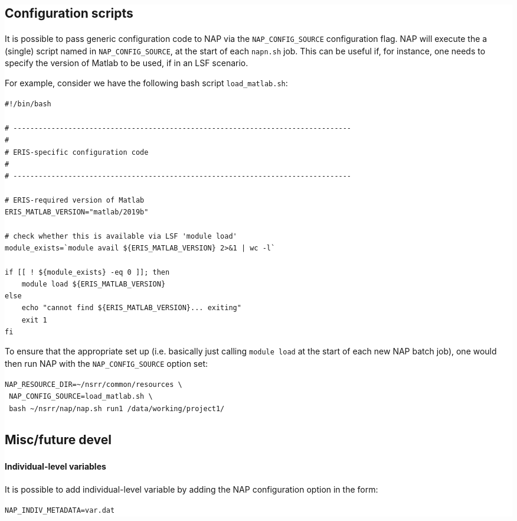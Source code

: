 
## Configuration scripts

It is possible to pass generic configuration code to NAP via the `NAP_CONFIG_SOURCE` configuration flag. NAP will execute the
a (single) script named in `NAP_CONFIG_SOURCE`, at the start of each `napn.sh` job.  This can be useful if, for instance, one needs to
specify the version of Matlab to be used, if in an LSF scenario.

For example, consider we have the following bash script `load_matlab.sh`:


```
#!/bin/bash

# --------------------------------------------------------------------------------
#
# ERIS-specific configuration code
#
# --------------------------------------------------------------------------------

# ERIS-required version of Matlab
ERIS_MATLAB_VERSION="matlab/2019b"

# check whether this is available via LSF 'module load'
module_exists=`module avail ${ERIS_MATLAB_VERSION} 2>&1 | wc -l`

if [[ ! ${module_exists} -eq 0 ]]; then
    module load ${ERIS_MATLAB_VERSION}
else
    echo "cannot find ${ERIS_MATLAB_VERSION}... exiting"
    exit 1
fi
```

To ensure that the appropriate set up (i.e. basically just calling `module load` at the start of each new NAP batch job), one 
would then run NAP with the `NAP_CONFIG_SOURCE` option set:

```
NAP_RESOURCE_DIR=~/nsrr/common/resources \
 NAP_CONFIG_SOURCE=load_matlab.sh \
 bash ~/nsrr/nap/nap.sh run1 /data/working/project1/
```


## Misc/future devel

#### Individual-level variables

It is possible to add individual-level variable by adding the NAP configuration option in the form:

```
NAP_INDIV_METADATA=var.dat
```
